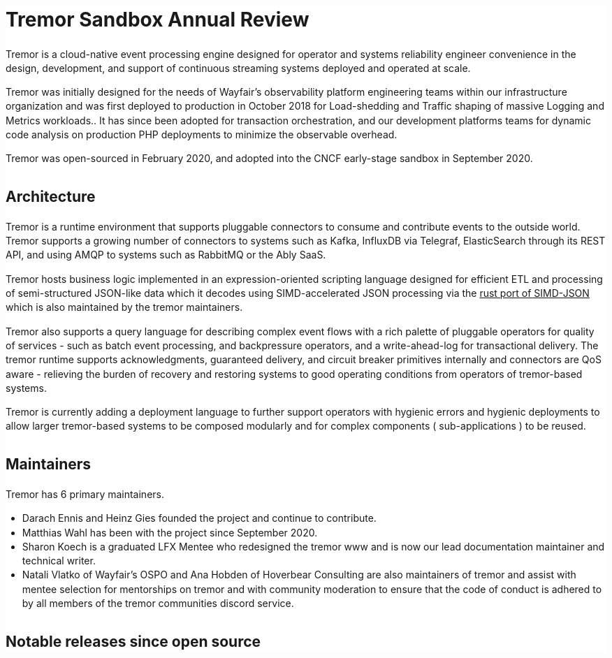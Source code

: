 # Tremor Sandbox Annual Review

Tremor is a cloud-native event processing engine designed for operator and systems reliability engineer convenience in the design, development, and support of continuous streaming systems deployed and operated at scale.

Tremor was initially designed for the needs of Wayfair’s observability platform engineering teams within our infrastructure organization and was first deployed to production in October 2018 for Load-shedding and Traffic shaping of massive Logging and Metrics workloads.. It has since been adopted for transaction orchestration, and our development platforms teams for dynamic code analysis on production PHP deployments to minimize the observable overhead.

Tremor was open-sourced in February 2020, and adopted into the CNCF early-stage sandbox in September 2020.

## Architecture

Tremor is a runtime environment that supports pluggable connectors to consume and contribute events to the outside world. Tremor supports a growing number of connectors to systems such as Kafka, InfluxDB via Telegraf, ElasticSearch through its REST API, and using AMQP to systems such as RabbitMQ or the Ably SaaS.

Tremor hosts business logic implemented in an expression-oriented scripting language designed for efficient ETL and processing of semi-structured JSON-like data which it decodes using SIMD-accelerated JSON processing via the [rust port of SIMD-JSON](https://github.com/simd-lite/simd-json) which is also maintained by the tremor maintainers.

Tremor also supports a query language for describing complex event flows with a rich palette of pluggable operators for quality of services - such as batch event processing, and backpressure operators, and a write-ahead-log for transactional delivery. The tremor runtime supports acknowledgments, guaranteed delivery, and circuit breaker primitives internally and connectors are QoS aware - relieving the burden of recovery and restoring systems to good operating conditions from operators of tremor-based systems.

Tremor is currently adding a deployment language to further support operators with hygienic errors and hygienic deployments to allow larger tremor-based systems to be composed modularly and for complex components ( sub-applications ) to be reused.

## Maintainers

Tremor has 6 primary maintainers.

*	Darach Ennis and Heinz Gies founded the project and continue to contribute.
*	Matthias Wahl has been with the project since September 2020.
*	Sharon Koech is a graduated LFX Mentee who redesigned the tremor www and is now our lead documentation maintainer and technical writer.
*	Natali Vlatko of Wayfair’s OSPO and Ana Hobden of Hoverbear Consulting are also maintainers of tremor and assist with mentee selection for mentorships on tremor and with community moderation to ensure that the code of conduct is adhered to by all members of the tremor communities discord service.

## Notable releases since open source
